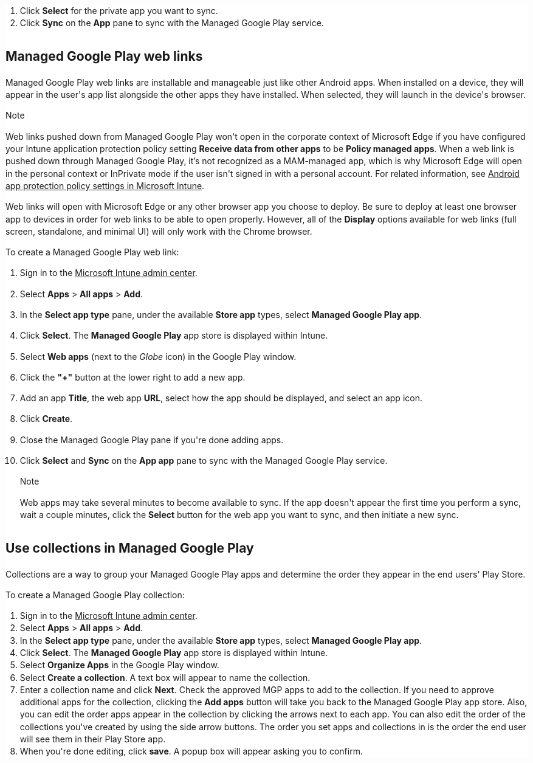 1. Click **Select** for the private app you want to sync.  
1. Click **Sync** on the **App** pane to sync with the Managed Google Play service. 

## Managed Google Play web links

Managed Google Play web links are installable and manageable just like other Android apps. When installed on a device, they will appear in the user's app list alongside the other apps they have installed. When selected, they will launch in the device's browser.

> [!NOTE]
> Web links pushed down from Managed Google Play won't open in the corporate context of Microsoft Edge if you have configured your Intune application protection policy setting **Receive data from other apps** to be **Policy managed apps**. When a web link is pushed down through Managed Google Play, it’s not recognized as a MAM-managed app, which is why Microsoft Edge will open in the personal context or InPrivate mode if the user isn't signed in with a personal account. For related information, see [Android app protection policy settings in Microsoft Intune](../apps/app-protection-policy-settings-android.md).

Web links will open with Microsoft Edge or any other browser app you choose to deploy. Be sure to deploy at least one browser app to devices in order for web links to be able to open properly. However, all of the **Display** options available for web links (full screen, standalone, and minimal UI) will only work with the Chrome browser.

To create a Managed Google Play web link:

1. Sign in to the [Microsoft Intune admin center](https://go.microsoft.com/fwlink/?linkid=2109431).
2. Select **Apps** > **All apps** > **Add**.
3. In the **Select app type** pane, under the available **Store app** types, select **Managed Google Play app**.
4. Click **Select**. The **Managed Google Play** app store is displayed within Intune.
5. Select **Web apps** (next to the *Globe* icon) in the Google Play window.
6. Click the **"+"** button at the lower right to add a new app.
7. Add an app **Title**, the web app **URL**, select how the app should be displayed, and select an app icon.
8. Click **Create**.
9. Close the Managed Google Play pane if you're done adding apps.
1. Click **Select** and **Sync** on the **App app** pane to sync with the Managed Google Play service.

    > [!NOTE]
    > Web apps may take several minutes to become available to sync. If the app doesn't appear the first time you perform a sync, wait a couple minutes, click the **Select** button for the web app you want to sync, and then initiate a new sync.

## Use collections in Managed Google Play

Collections are a way to group your Managed Google Play apps and determine the order they appear in the end users' Play Store.

To create a Managed Google Play collection:

1. Sign in to the [Microsoft Intune admin center](https://go.microsoft.com/fwlink/?linkid=2109431).
2. Select **Apps** > **All apps** > **Add**.
3. In the **Select app type** pane, under the available **Store app** types, select **Managed Google Play app**.
4. Click **Select**. The **Managed Google Play** app store is displayed within Intune.
5. Select **Organize Apps** in the Google Play window.
6. Select **Create a collection**. A text box will appear to name the collection.
7. Enter a collection name and click **Next**.
   Check the approved MGP apps to add to the collection. If you need to approve additional apps for the collection, clicking the **Add apps** button will take you back to the Managed Google Play app store. Also, you can edit the order apps appear in the collection by clicking the arrows next to each app. You can also edit the order of the collections you've created by using the side arrow buttons. The order you set apps and collections in is the order the end user will see them in their Play Store app.
8. When you're done editing, click **save**. A popup box will appear asking you to confirm.